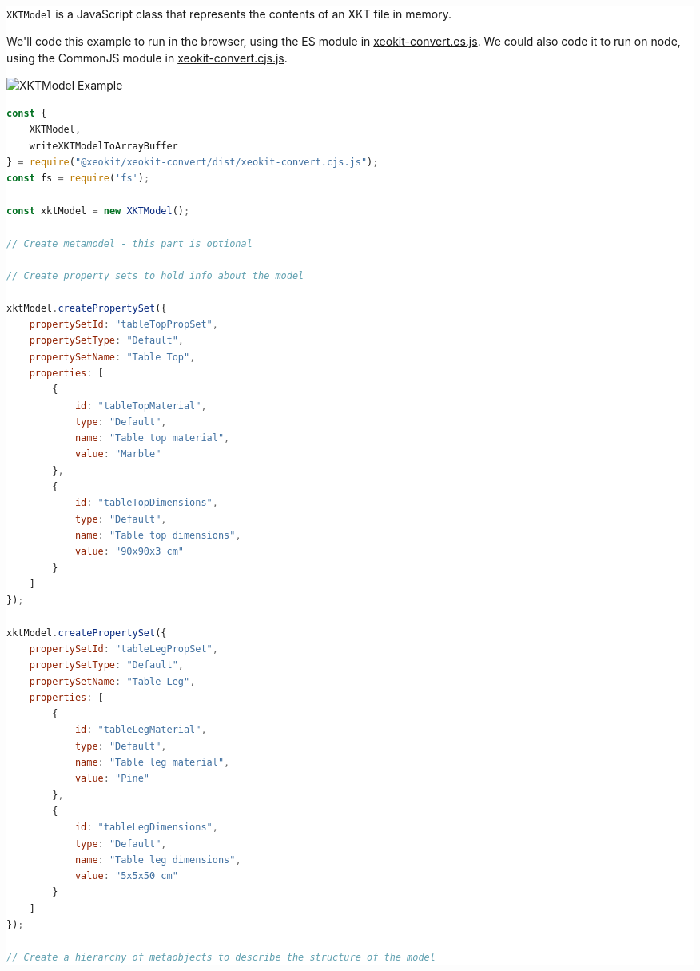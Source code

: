 ````XKTModel```` is a JavaScript class that represents the contents of an XKT file in memory.

We'll code this example to run in the browser, using the ES module
in [xeokit-convert.es.js](./dist/xeokit-convert.es.js). We could also code it to run on node, using the CommonJS module
in [xeokit-convert.cjs.js](./dist/xeokit-convert.cjs.js).

![XKTModel Example](http://xeokit.io/img/docs/PerformanceModel/PerformanceModel.png)

````javascript
const {
    XKTModel,
    writeXKTModelToArrayBuffer
} = require("@xeokit/xeokit-convert/dist/xeokit-convert.cjs.js");
const fs = require('fs');

const xktModel = new XKTModel();

// Create metamodel - this part is optional

// Create property sets to hold info about the model

xktModel.createPropertySet({
    propertySetId: "tableTopPropSet",
    propertySetType: "Default",
    propertySetName: "Table Top",
    properties: [
        {
            id: "tableTopMaterial",
            type: "Default",
            name: "Table top material",
            value: "Marble"
        },
        {
            id: "tableTopDimensions",
            type: "Default",
            name: "Table top dimensions",
            value: "90x90x3 cm"
        }
    ]
});

xktModel.createPropertySet({
    propertySetId: "tableLegPropSet",
    propertySetType: "Default",
    propertySetName: "Table Leg",
    properties: [
        {
            id: "tableLegMaterial",
            type: "Default",
            name: "Table leg material",
            value: "Pine"
        },
        {
            id: "tableLegDimensions",
            type: "Default",
            name: "Table leg dimensions",
            value: "5x5x50 cm"
        }
    ]
});

// Create a hierarchy of metaobjects to describe the structure of the model

````